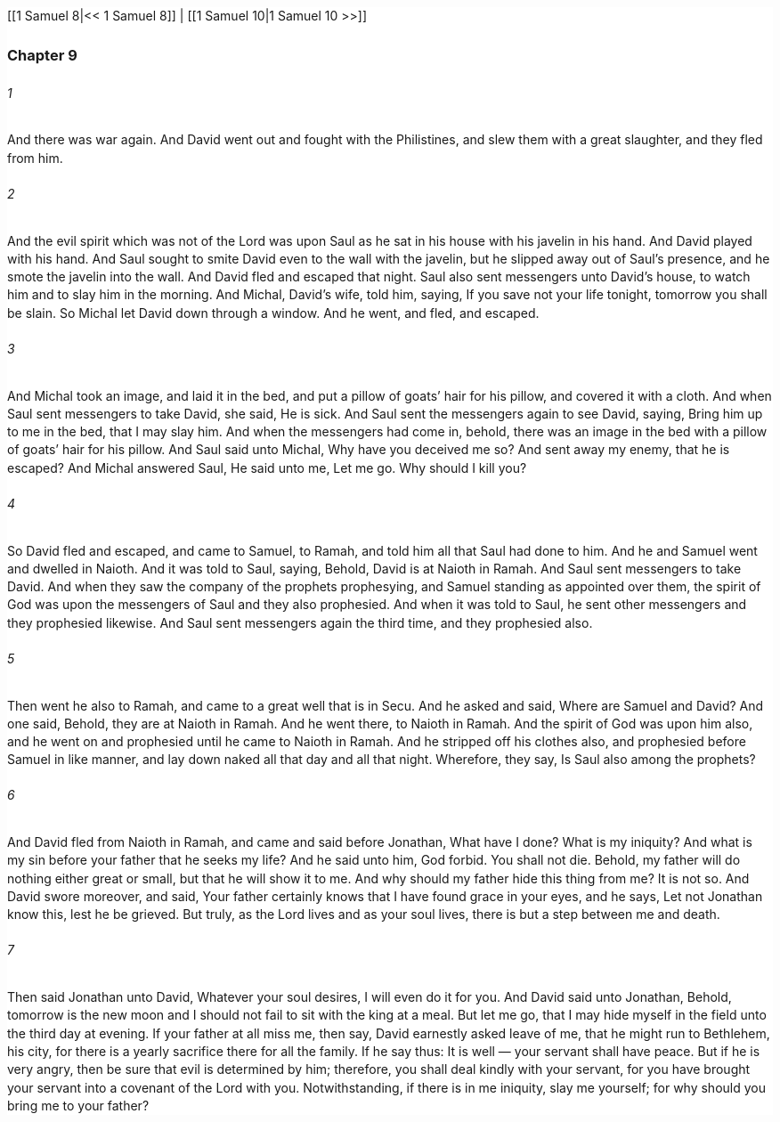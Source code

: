 [[1 Samuel 8|<< 1 Samuel 8]]  |  [[1 Samuel 10|1 Samuel 10 >>]]

### Chapter 9
###### 1
And there was war again. And David went out and fought with the Philistines, and slew them with a great slaughter, and they fled from him.

###### 2
And the evil spirit which was not of the Lord was upon Saul as he sat in his house with his javelin in his hand. And David played with his hand. And Saul sought to smite David even to the wall with the javelin, but he slipped away out of Saul’s presence, and he smote the javelin into the wall. And David fled and escaped that night. Saul also sent messengers unto David’s house, to watch him and to slay him in the morning. And Michal, David’s wife, told him, saying, If you save not your life tonight, tomorrow you shall be slain. So Michal let David down through a window. And he went, and fled, and escaped.

###### 3
And Michal took an image, and laid it in the bed, and put a pillow of goats’ hair for his pillow, and covered it with a cloth. And when Saul sent messengers to take David, she said, He is sick. And Saul sent the messengers again to see David, saying, Bring him up to me in the bed, that I may slay him. And when the messengers had come in, behold, there was an image in the bed with a pillow of goats’ hair for his pillow. And Saul said unto Michal, Why have you deceived me so? And sent away my enemy, that he is escaped? And Michal answered Saul, He said unto me, Let me go. Why should I kill you?

###### 4
So David fled and escaped, and came to Samuel, to Ramah, and told him all that Saul had done to him. And he and Samuel went and dwelled in Naioth. And it was told to Saul, saying, Behold, David is at Naioth in Ramah. And Saul sent messengers to take David. And when they saw the company of the prophets prophesying, and Samuel standing as appointed over them, the spirit of God was upon the messengers of Saul and they also prophesied. And when it was told to Saul, he sent other messengers and they prophesied likewise. And Saul sent messengers again the third time, and they prophesied also.

###### 5
Then went he also to Ramah, and came to a great well that is in Secu. And he asked and said, Where are Samuel and David? And one said, Behold, they are at Naioth in Ramah. And he went there, to Naioth in Ramah. And the spirit of God was upon him also, and he went on and prophesied until he came to Naioth in Ramah. And he stripped off his clothes also, and prophesied before Samuel in like manner, and lay down naked all that day and all that night. Wherefore, they say, Is Saul also among the prophets?

###### 6
And David fled from Naioth in Ramah, and came and said before Jonathan, What have I done? What is my iniquity? And what is my sin before your father that he seeks my life? And he said unto him, God forbid. You shall not die. Behold, my father will do nothing either great or small, but that he will show it to me. And why should my father hide this thing from me? It is not so. And David swore moreover, and said, Your father certainly knows that I have found grace in your eyes, and he says, Let not Jonathan know this, lest he be grieved. But truly, as the Lord lives and as your soul lives, there is but a step between me and death.

###### 7
Then said Jonathan unto David, Whatever your soul desires, I will even do it for you. And David said unto Jonathan, Behold, tomorrow is the new moon and I should not fail to sit with the king at a meal. But let me go, that I may hide myself in the field unto the third day at evening. If your father at all miss me, then say, David earnestly asked leave of me, that he might run to Bethlehem, his city, for there is a yearly sacrifice there for all the family. If he say thus: It is well — your servant shall have peace. But if he is very angry, then be sure that evil is determined by him; therefore, you shall deal kindly with your servant, for you have brought your servant into a covenant of the Lord with you. Notwithstanding, if there is in me iniquity, slay me yourself; for why should you bring me to your father?
